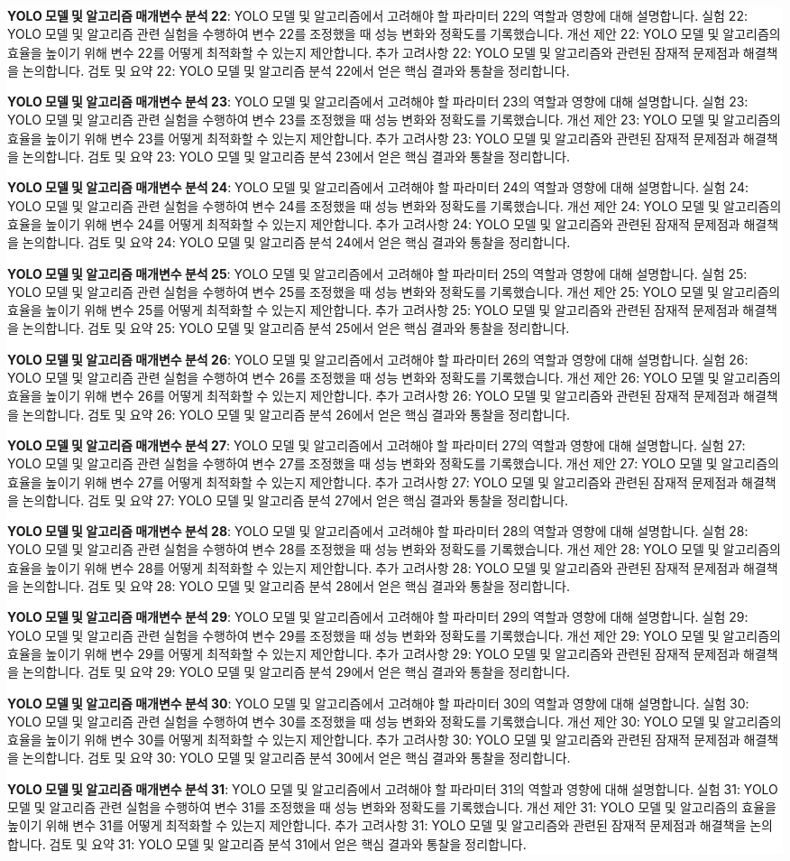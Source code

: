 **YOLO 모델 및 알고리즘 매개변수 분석 22**: YOLO 모델 및 알고리즘에서 고려해야 할 파라미터 22의 역할과 영향에 대해 설명합니다.
실험 22: YOLO 모델 및 알고리즘 관련 실험을 수행하여 변수 22를 조정했을 때 성능 변화와 정확도를 기록했습니다.
개선 제안 22: YOLO 모델 및 알고리즘의 효율을 높이기 위해 변수 22를 어떻게 최적화할 수 있는지 제안합니다.
추가 고려사항 22: YOLO 모델 및 알고리즘와 관련된 잠재적 문제점과 해결책을 논의합니다.
검토 및 요약 22: YOLO 모델 및 알고리즘 분석 22에서 얻은 핵심 결과와 통찰을 정리합니다.

**YOLO 모델 및 알고리즘 매개변수 분석 23**: YOLO 모델 및 알고리즘에서 고려해야 할 파라미터 23의 역할과 영향에 대해 설명합니다.
실험 23: YOLO 모델 및 알고리즘 관련 실험을 수행하여 변수 23를 조정했을 때 성능 변화와 정확도를 기록했습니다.
개선 제안 23: YOLO 모델 및 알고리즘의 효율을 높이기 위해 변수 23를 어떻게 최적화할 수 있는지 제안합니다.
추가 고려사항 23: YOLO 모델 및 알고리즘와 관련된 잠재적 문제점과 해결책을 논의합니다.
검토 및 요약 23: YOLO 모델 및 알고리즘 분석 23에서 얻은 핵심 결과와 통찰을 정리합니다.

**YOLO 모델 및 알고리즘 매개변수 분석 24**: YOLO 모델 및 알고리즘에서 고려해야 할 파라미터 24의 역할과 영향에 대해 설명합니다.
실험 24: YOLO 모델 및 알고리즘 관련 실험을 수행하여 변수 24를 조정했을 때 성능 변화와 정확도를 기록했습니다.
개선 제안 24: YOLO 모델 및 알고리즘의 효율을 높이기 위해 변수 24를 어떻게 최적화할 수 있는지 제안합니다.
추가 고려사항 24: YOLO 모델 및 알고리즘와 관련된 잠재적 문제점과 해결책을 논의합니다.
검토 및 요약 24: YOLO 모델 및 알고리즘 분석 24에서 얻은 핵심 결과와 통찰을 정리합니다.

**YOLO 모델 및 알고리즘 매개변수 분석 25**: YOLO 모델 및 알고리즘에서 고려해야 할 파라미터 25의 역할과 영향에 대해 설명합니다.
실험 25: YOLO 모델 및 알고리즘 관련 실험을 수행하여 변수 25를 조정했을 때 성능 변화와 정확도를 기록했습니다.
개선 제안 25: YOLO 모델 및 알고리즘의 효율을 높이기 위해 변수 25를 어떻게 최적화할 수 있는지 제안합니다.
추가 고려사항 25: YOLO 모델 및 알고리즘와 관련된 잠재적 문제점과 해결책을 논의합니다.
검토 및 요약 25: YOLO 모델 및 알고리즘 분석 25에서 얻은 핵심 결과와 통찰을 정리합니다.

**YOLO 모델 및 알고리즘 매개변수 분석 26**: YOLO 모델 및 알고리즘에서 고려해야 할 파라미터 26의 역할과 영향에 대해 설명합니다.
실험 26: YOLO 모델 및 알고리즘 관련 실험을 수행하여 변수 26를 조정했을 때 성능 변화와 정확도를 기록했습니다.
개선 제안 26: YOLO 모델 및 알고리즘의 효율을 높이기 위해 변수 26를 어떻게 최적화할 수 있는지 제안합니다.
추가 고려사항 26: YOLO 모델 및 알고리즘와 관련된 잠재적 문제점과 해결책을 논의합니다.
검토 및 요약 26: YOLO 모델 및 알고리즘 분석 26에서 얻은 핵심 결과와 통찰을 정리합니다.

**YOLO 모델 및 알고리즘 매개변수 분석 27**: YOLO 모델 및 알고리즘에서 고려해야 할 파라미터 27의 역할과 영향에 대해 설명합니다.
실험 27: YOLO 모델 및 알고리즘 관련 실험을 수행하여 변수 27를 조정했을 때 성능 변화와 정확도를 기록했습니다.
개선 제안 27: YOLO 모델 및 알고리즘의 효율을 높이기 위해 변수 27를 어떻게 최적화할 수 있는지 제안합니다.
추가 고려사항 27: YOLO 모델 및 알고리즘와 관련된 잠재적 문제점과 해결책을 논의합니다.
검토 및 요약 27: YOLO 모델 및 알고리즘 분석 27에서 얻은 핵심 결과와 통찰을 정리합니다.

**YOLO 모델 및 알고리즘 매개변수 분석 28**: YOLO 모델 및 알고리즘에서 고려해야 할 파라미터 28의 역할과 영향에 대해 설명합니다.
실험 28: YOLO 모델 및 알고리즘 관련 실험을 수행하여 변수 28를 조정했을 때 성능 변화와 정확도를 기록했습니다.
개선 제안 28: YOLO 모델 및 알고리즘의 효율을 높이기 위해 변수 28를 어떻게 최적화할 수 있는지 제안합니다.
추가 고려사항 28: YOLO 모델 및 알고리즘와 관련된 잠재적 문제점과 해결책을 논의합니다.
검토 및 요약 28: YOLO 모델 및 알고리즘 분석 28에서 얻은 핵심 결과와 통찰을 정리합니다.

**YOLO 모델 및 알고리즘 매개변수 분석 29**: YOLO 모델 및 알고리즘에서 고려해야 할 파라미터 29의 역할과 영향에 대해 설명합니다.
실험 29: YOLO 모델 및 알고리즘 관련 실험을 수행하여 변수 29를 조정했을 때 성능 변화와 정확도를 기록했습니다.
개선 제안 29: YOLO 모델 및 알고리즘의 효율을 높이기 위해 변수 29를 어떻게 최적화할 수 있는지 제안합니다.
추가 고려사항 29: YOLO 모델 및 알고리즘와 관련된 잠재적 문제점과 해결책을 논의합니다.
검토 및 요약 29: YOLO 모델 및 알고리즘 분석 29에서 얻은 핵심 결과와 통찰을 정리합니다.

**YOLO 모델 및 알고리즘 매개변수 분석 30**: YOLO 모델 및 알고리즘에서 고려해야 할 파라미터 30의 역할과 영향에 대해 설명합니다.
실험 30: YOLO 모델 및 알고리즘 관련 실험을 수행하여 변수 30를 조정했을 때 성능 변화와 정확도를 기록했습니다.
개선 제안 30: YOLO 모델 및 알고리즘의 효율을 높이기 위해 변수 30를 어떻게 최적화할 수 있는지 제안합니다.
추가 고려사항 30: YOLO 모델 및 알고리즘와 관련된 잠재적 문제점과 해결책을 논의합니다.
검토 및 요약 30: YOLO 모델 및 알고리즘 분석 30에서 얻은 핵심 결과와 통찰을 정리합니다.

**YOLO 모델 및 알고리즘 매개변수 분석 31**: YOLO 모델 및 알고리즘에서 고려해야 할 파라미터 31의 역할과 영향에 대해 설명합니다.
실험 31: YOLO 모델 및 알고리즘 관련 실험을 수행하여 변수 31를 조정했을 때 성능 변화와 정확도를 기록했습니다.
개선 제안 31: YOLO 모델 및 알고리즘의 효율을 높이기 위해 변수 31를 어떻게 최적화할 수 있는지 제안합니다.
추가 고려사항 31: YOLO 모델 및 알고리즘와 관련된 잠재적 문제점과 해결책을 논의합니다.
검토 및 요약 31: YOLO 모델 및 알고리즘 분석 31에서 얻은 핵심 결과와 통찰을 정리합니다.

